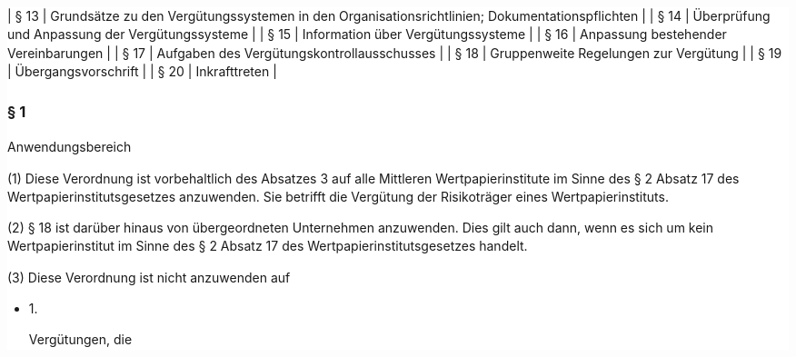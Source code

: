 | § 13 | Grundsätze zu den Vergütungssystemen in den Organisationsrichtlinien; Dokumentationspflichten                                           |
| § 14 | Überprüfung und Anpassung der Vergütungssysteme                                                                                         |
| § 15 | Information über Vergütungssysteme                                                                                                      |
| § 16 | Anpassung bestehender Vereinbarungen                                                                                                    |
| § 17 | Aufgaben des Vergütungskontrollausschusses                                                                                              |
| § 18 | Gruppenweite Regelungen zur Vergütung                                                                                                   |
| § 19 | Übergangsvorschrift                                                                                                                     |
| § 20 | Inkrafttreten                                                                                                                           |

</div>

</div>

</div>

</div>

<span id="BJNR0050A0024BJNE000300000.html"></span>

### § 1  
Anwendungsbereich

<div>

<div class="jnhtml">

<div>

<div class="jurAbsatz">

(1) Diese Verordnung ist vorbehaltlich des Absatzes 3 auf alle Mittleren
Wertpapierinstitute im Sinne des § 2 Absatz 17 des
Wertpapierinstitutsgesetzes anzuwenden. Sie betrifft die Vergütung der
Risikoträger eines Wertpapierinstituts.

</div>

<div class="jurAbsatz">

(2) § 18 ist darüber hinaus von übergeordneten Unternehmen anzuwenden.
Dies gilt auch dann, wenn es sich um kein Wertpapierinstitut im Sinne
des § 2 Absatz 17 des Wertpapierinstitutsgesetzes handelt.

</div>

<div class="jurAbsatz">

(3) Diese Verordnung ist nicht anzuwenden auf

  - 1\.
    
    <div>
    
    Vergütungen, die
    